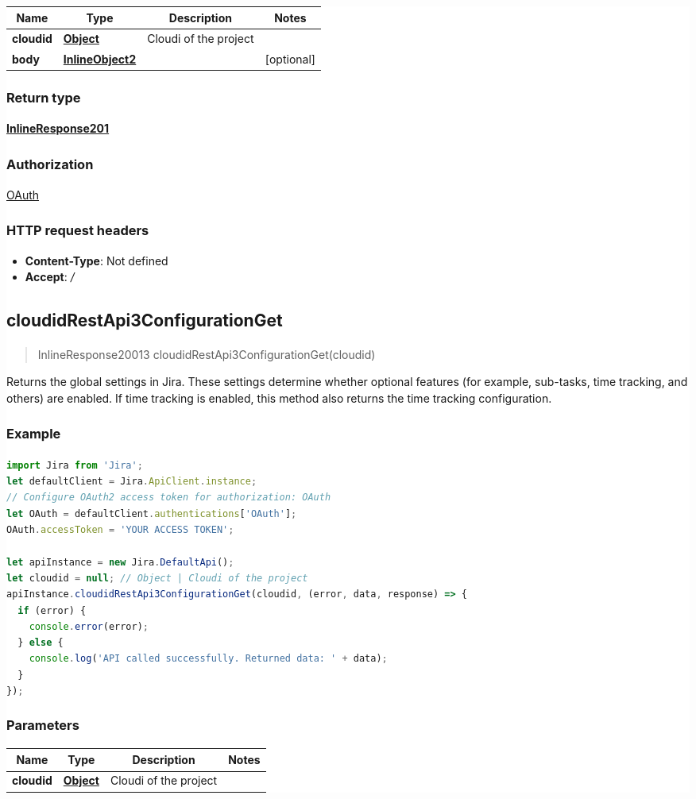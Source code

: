 
Name | Type | Description  | Notes
------------- | ------------- | ------------- | -------------
 **cloudid** | [**Object**](.md)| Cloudi of the project | 
 **body** | [**InlineObject2**](InlineObject2.md)|  | [optional] 

### Return type

[**InlineResponse201**](InlineResponse201.md)

### Authorization

[OAuth](../README.md#OAuth)

### HTTP request headers

- **Content-Type**: Not defined
- **Accept**: */*


## cloudidRestApi3ConfigurationGet

> InlineResponse20013 cloudidRestApi3ConfigurationGet(cloudid)



Returns the global settings in Jira. These settings determine whether optional features (for example, sub-tasks, time tracking, and others) are enabled. If time tracking is enabled, this method also returns the time tracking configuration.

### Example

```javascript
import Jira from 'Jira';
let defaultClient = Jira.ApiClient.instance;
// Configure OAuth2 access token for authorization: OAuth
let OAuth = defaultClient.authentications['OAuth'];
OAuth.accessToken = 'YOUR ACCESS TOKEN';

let apiInstance = new Jira.DefaultApi();
let cloudid = null; // Object | Cloudi of the project
apiInstance.cloudidRestApi3ConfigurationGet(cloudid, (error, data, response) => {
  if (error) {
    console.error(error);
  } else {
    console.log('API called successfully. Returned data: ' + data);
  }
});
```

### Parameters


Name | Type | Description  | Notes
------------- | ------------- | ------------- | -------------
 **cloudid** | [**Object**](.md)| Cloudi of the project | 
